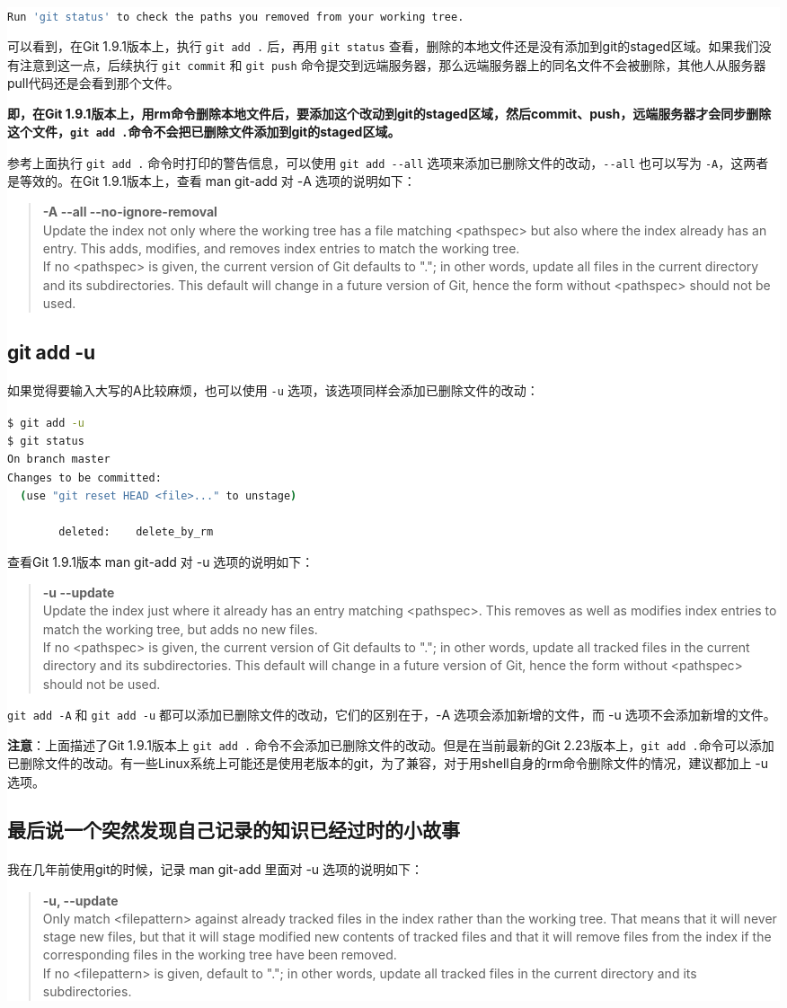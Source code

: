 ```bash
Run 'git status' to check the paths you removed from your working tree.
```
可以看到，在Git 1.9.1版本上，执行 `git add .` 后，再用 `git status` 查看，删除的本地文件还是没有添加到git的staged区域。如果我们没有注意到这一点，后续执行 `git commit` 和 `git push` 命令提交到远端服务器，那么远端服务器上的同名文件不会被删除，其他人从服务器pull代码还是会看到那个文件。

**即，在Git 1.9.1版本上，用rm命令删除本地文件后，要添加这个改动到git的staged区域，然后commit、push，远端服务器才会同步删除这个文件，`git add .`命令不会把已删除文件添加到git的staged区域。**

参考上面执行 `git add .` 命令时打印的警告信息，可以使用 `git add --all` 选项来添加已删除文件的改动，`--all` 也可以写为 `-A`，这两者是等效的。在Git 1.9.1版本上，查看 man git-add 对 -A 选项的说明如下：
> **-A --all --no-ignore-removal**  
Update the index not only where the working tree has a file matching \<pathspec\> but also where the index already has an entry. This adds, modifies, and removes index entries to match the working tree.  
If no \<pathspec\> is given, the current version of Git defaults to "."; in other words, update all files in the current directory and its subdirectories. This default will change in a future version of Git, hence the form without \<pathspec\> should not be used.

## git add -u
如果觉得要输入大写的A比较麻烦，也可以使用 `-u` 选项，该选项同样会添加已删除文件的改动：
```bash
$ git add -u
$ git status
On branch master
Changes to be committed:
  (use "git reset HEAD <file>..." to unstage)

        deleted:    delete_by_rm
```
查看Git 1.9.1版本 man git-add 对 -u 选项的说明如下：
> **-u --update**  
Update the index just where it already has an entry matching \<pathspec\>. This removes as well as modifies index entries to match the working tree, but adds no new files.  
If no \<pathspec\> is given, the current version of Git defaults to "."; in other words, update all tracked files in the current directory and its subdirectories. This default will change in a future version of Git, hence the form without \<pathspec\> should not be used.

`git add -A` 和 `git add -u` 都可以添加已删除文件的改动，它们的区别在于，-A 选项会添加新增的文件，而 -u 选项不会添加新增的文件。

**注意**：上面描述了Git 1.9.1版本上 `git add .` 命令不会添加已删除文件的改动。但是在当前最新的Git 2.23版本上，`git add .`命令可以添加已删除文件的改动。有一些Linux系统上可能还是使用老版本的git，为了兼容，对于用shell自身的rm命令删除文件的情况，建议都加上 -u 选项。

## 最后说一个突然发现自己记录的知识已经过时的小故事
我在几年前使用git的时候，记录 man git-add 里面对 -u 选项的说明如下：
> **-u, --update**  
Only match \<filepattern\> against already tracked files in the index rather than the working tree. That means that it will never stage new files, but that it will stage modified new contents of tracked files and that it will remove files from the index if the corresponding files in the working tree have been removed.  
If no \<filepattern\> is given, default to "."; in other words, update all tracked files in the current directory and its subdirectories.
